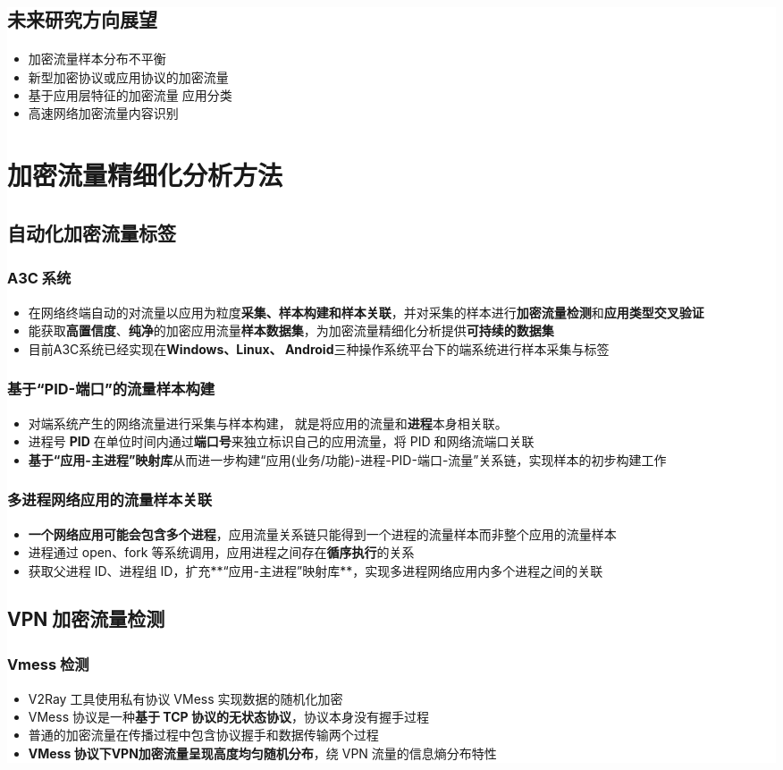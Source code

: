 ## 未来研究方向展望

- 加密流量样本分布不平衡
- 新型加密协议或应用协议的加密流量
- 基于应用层特征的加密流量 应用分类
- 高速网络加密流量内容识别

# 加密流量精细化分析方法

## 自动化加密流量标签

### A3C 系统

- 在网络终端自动的对流量以应用为粒度**采集、样本构建和样本关联**，并对采集的样本进行**加密流量检测**和**应用类型交叉验证**
- 能获取**高置信度**、**纯净**的加密应用流量**样本数据集**，为加密流量精细化分析提供**可持续的数据集**
- 目前A3C系统已经实现在**Windows、Linux、 Android**三种操作系统平台下的端系统进行样本采集与标签

### 基于“PID-端口”的流量样本构建

- 对端系统产生的网络流量进行采集与样本构建， 就是将应用的流量和**进程**本身相关联。 
- 进程号 **PID** 在单位时间内通过**端口号**来独立标识自己的应用流量，将 PID 和网络流端口关联
- **基于“应用-主进程”映射库**从而进一步构建“应用(业务/功能)-进程-PID-端口-流量”关系链，实现样本的初步构建工作

### 多进程网络应用的流量样本关联

- **一个网络应用可能会包含多个进程**，应用流量关系链只能得到一个进程的流量样本而非整个应用的流量样本
- 进程通过 open、fork 等系统调用，应用进程之间存在**循序执行**的关系
- 获取父进程 ID、进程组 ID，扩充**“应用-主进程”映射库**，实现多进程网络应用内多个进程之间的关联

## VPN 加密流量检测

### Vmess 检测

- V2Ray 工具使用私有协议 VMess 实现数据的随机化加密
- VMess 协议是一种**基于 TCP 协议的无状态协议**，协议本身没有握手过程
- 普通的加密流量在传播过程中包含协议握手和数据传输两个过程
- **VMess 协议下VPN加密流量呈现高度均匀随机分布**，绕 VPN 流量的信息熵分布特性
